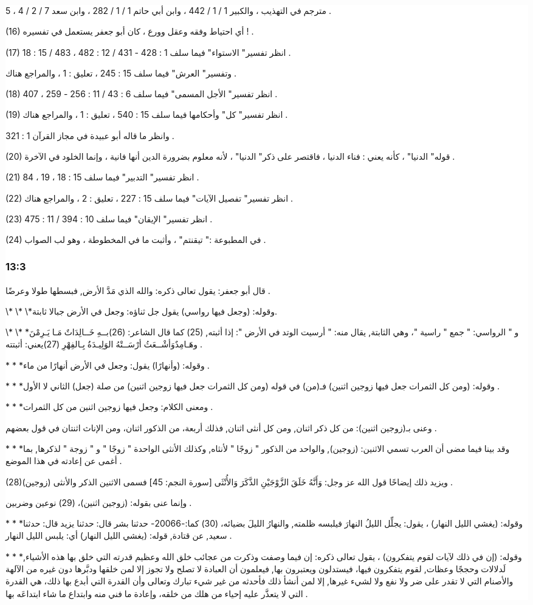 مترجم في التهذيب ، والكبير 1 / 1 / 442 ، وابن أبي حاتم 1 / 1 / 282 ، وابن سعد 7 / 2 / 4 ، 5 .

(16) أي احتياط وفقه وعقل وورع ، كان أبو جعفر يستعمل في تفسيره ! .

(17) انظر تفسير" الاستواء" فيما سلف 1 : 428 - 431 / 12 : 482 ، 483 / 15 : 18 .

وتفسير" العرش" فيما سلف 15 : 245 ، تعليق : 1 ، والمراجع هناك .

(18) انظر تفسير" الأجل المسمى" فيما سلف 6 : 43 / 11 : 256 - 259 ، 407 .

(19) انظر تفسير" كل" وأحكامها فيما سلف 15 : 540 ، تعليق : 1 ، والمراجع هناك .

وانظر ما قاله أبو عبيدة في مجاز القرآن 1 : 321 .

(20) قوله" الدنيا" ، كأنه يعني : فناء الدنيا ، فاقتصر على ذكر" الدنيا" ، لأنه معلوم بضرورة الدين أنها فانية ، وإنما الخلود في الآخرة .

(21) انظر تفسير" التدبير" فيما سلف 15 : 18 ، 19 ، 84 .

(22) انظر تفسير" تفصيل الآيات" فيما سلف 15 : 227 ، تعليق : 2 ، والمراجع هناك .

(23) انظر تفسير" الإيقان" فيما سلف 10 : 394 / 11 : 475 .

(24) في المطبوعة :" تيقنتم" ، وأثبت ما في المخطوطة ، وهو لب الصواب .

### 13:3
قال أبو جعفر: يقول تعالى ذكره: والله الذي مَدَّ الأرض, فبسطها طولا وعرضًا .

\\* \\* \\*وقوله: (وجعل فيها رواسي) يقول جل ثناؤه: وجعل في الأرض جبالا ثابتة.

\\* \\* \*و " الرواسي: " جمع " راسية "، وهي الثابتة, يقال منه: " أرسيت الوتد في الأرض ": إذا أثبته, (25) كما قال الشاعر: (26)بــهِ خَــالِدَاتٌ مَـا يَـرِمْنَ وهَـامِدٌوَأشْــعَثُ أرْسَــتْهُ الوَلِيـدَةُ بِـالفِهْرِ (27)يعني: أثبتته .

\* \* \*وقوله: (وأنهارًا) يقول: وجعل في الأرض أنهارًا من ماء .

\* \* \*وقوله: (ومن كل الثمرات جعل فيها زوجين اثنين) فـ(من) في قوله (ومن كل الثمرات جعل فيها زوجين اثنين) من صلة (جعل) الثاني لا الأول .

\* \* \*ومعنى الكلام: وجعل فيها زوجين اثنين من كل الثمرات .

وعنى بـ(زوجين اثنين): من كل ذكر اثنان, ومن كل أنثى اثنان, فذلك أربعة، من الذكور اثنان، ومن الإناث اثنتان في قول بعضهم .

\* \* \*وقد بينا فيما مضى أن العرب تسمي الاثنين: (زوجين), والواحد من الذكور " زوجًا " لأنثاه, وكذلك الأنثى الواحدة " زوجًا " و " زوجة " لذكرها, بما أغمى عن إعادته في هذا الموضع .

(28)ويزيد ذلك إيضاحًا قول الله عز وجل: وَأَنَّهُ خَلَقَ الزَّوْجَيْنِ الذَّكَرَ وَالأُنْثَى \[سورة النجم: 45\] فسمى الاثنين الذكر والأنثى (زوجين) .

وإنما عنى بقوله: (زوجين اثنين)، (29) نوعين وضربين .

\* \* \*وقوله: (يغشي الليل النهار) ، يقول: يجلِّل الليلُ النهارَ فيلبسه ظلمته, والنهارُ الليلَ بضيائه، (30) كما:-20066- حدثنا بشر قال: حدثنا يزيد قال: حدثنا سعيد, عن قتادة, قوله: (يغشي الليل النهار) أي: يلبس الليل النهار .

\* \* \*وقوله: (إن في ذلك لآيات لقوم يتفكرون) ، يقول تعالى ذكره: إن فيما وصفت وذكرت من عجائب خلق الله وعظيم قدرته التي خلق بها هذه الأشياء, لَدلالات وحججًا وعظات, لقوم يتفكرون فيها، فيستدلون ويعتبرون بها, فيعلمون أن العبادة لا تصلح ولا تجوز إلا لمن خلقها ودبَّرها دون غيره من الآلهة والأصنام التي لا تقدر على ضر ولا نفع ولا لشيء غيرها, إلا لمن أنشأ ذلك فأحدثه من غير شيء تبارك وتعالى وأن القدرة التي أبدع بها ذلك، هي القدرة التي لا يتعذَّر عليه إحياء من هلك من خلقه، وإعادة ما فني منه وابتداع ما شاء ابتداعَه بها .
